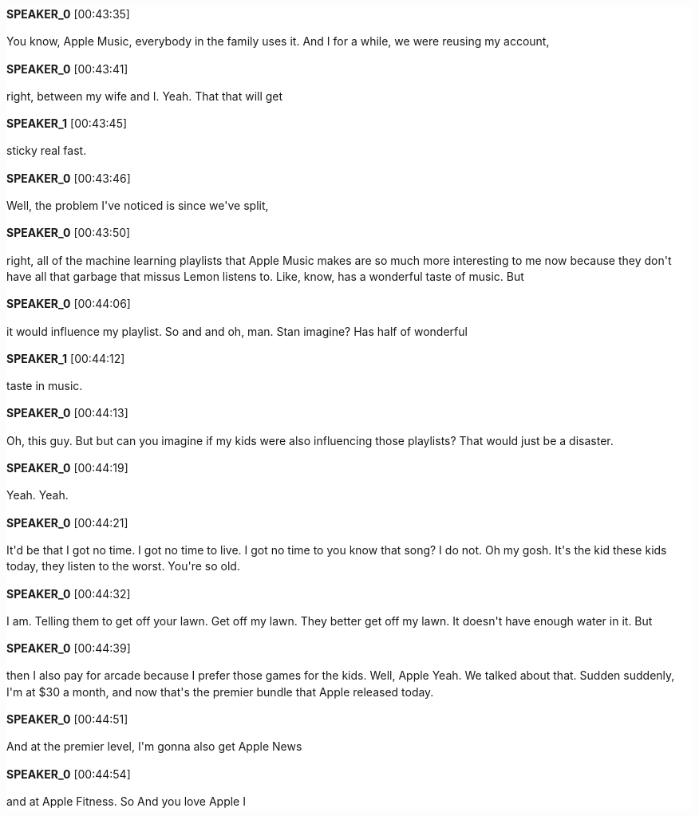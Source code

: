 **SPEAKER_0** [00:43:35]

You know, Apple Music, everybody in the family uses it. And I for a while, we were reusing my account,

**SPEAKER_0** [00:43:41]

right, between my wife and I. Yeah. That that will get

**SPEAKER_1** [00:43:45]

sticky real fast.

**SPEAKER_0** [00:43:46]

Well, the problem I've noticed is since we've split,

**SPEAKER_0** [00:43:50]

right, all of the machine learning playlists that Apple Music makes are so much more interesting to me now because they don't have all that garbage that missus Lemon listens to. Like, know, has a wonderful taste of music. But

**SPEAKER_0** [00:44:06]

it would influence my playlist. So and and oh, man. Stan imagine? Has half of wonderful

**SPEAKER_1** [00:44:12]

taste in music.

**SPEAKER_0** [00:44:13]

Oh, this guy. But but can you imagine if my kids were also influencing those playlists? That would just be a disaster.

**SPEAKER_0** [00:44:19]

Yeah. Yeah.

**SPEAKER_0** [00:44:21]

It'd be that I got no time. I got no time to live. I got no time to you know that song? I do not. Oh my gosh. It's the kid these kids today, they listen to the worst. You're so old.

**SPEAKER_0** [00:44:32]

I am. Telling them to get off your lawn. Get off my lawn. They better get off my lawn. It doesn't have enough water in it. But

**SPEAKER_0** [00:44:39]

then I also pay for arcade because I prefer those games for the kids. Well, Apple Yeah. We talked about that. Sudden suddenly, I'm at $30 a month, and now that's the premier bundle that Apple released today.

**SPEAKER_0** [00:44:51]

And at the premier level, I'm gonna also get Apple News

**SPEAKER_0** [00:44:54]

and at Apple Fitness. So And you love Apple I
